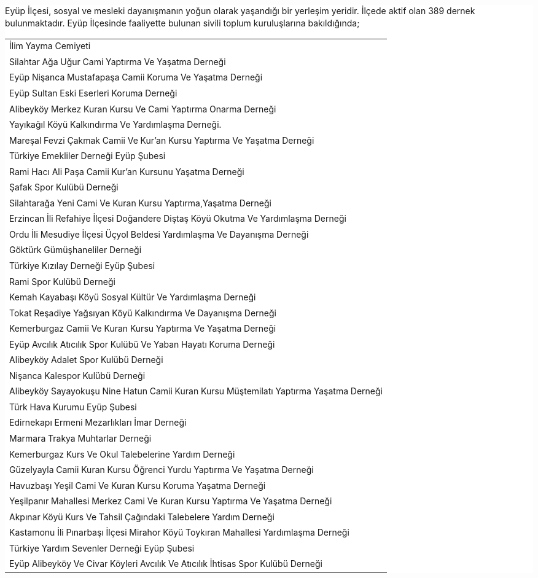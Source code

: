 Eyüp İlçesi, sosyal ve mesleki dayanışmanın yoğun olarak yaşandığı bir yerleşim yeridir. İlçede aktif olan 389 dernek bulunmaktadır. Eyüp İlçesinde faaliyette bulunan sivili toplum kuruluşlarına bakıldığında;

|     |
| --- |
| İlim Yayma Cemiyeti |
| Silahtar Ağa Uğur Cami Yaptırma Ve Yaşatma Derneği |
| Eyüp Nişanca Mustafapaşa Camii Koruma Ve Yaşatma Derneği |
| Eyüp Sultan Eski Eserleri Koruma Derneği |
| Alibeyköy Merkez Kuran Kursu Ve Cami Yaptırma Onarma Derneği |
| Yayıkağıl Köyü Kalkındırma Ve Yardımlaşma Derneği. |
| Mareşal Fevzi Çakmak Camii Ve Kur’an Kursu Yaptırma Ve Yaşatma Derneği |
| Türkiye Emekliler Derneği Eyüp Şubesi |
| Rami Hacı Ali Paşa Camii Kur’an Kursunu Yaşatma Derneği |
| Şafak Spor Kulübü Derneği |
| Silahtarağa Yeni Cami Ve Kuran Kursu Yaptırma,Yaşatma Derneği |
| Erzincan İli Refahiye İlçesi Doğandere Diştaş Köyü Okutma Ve Yardımlaşma Derneği |
| Ordu İli Mesudiye İlçesi Üçyol Beldesi Yardımlaşma Ve Dayanışma Derneği |
| Göktürk Gümüşhaneliler Derneği |
| Türkiye Kızılay Derneği Eyüp Şubesi |
| Rami Spor Kulübü Derneği |
| Kemah Kayabaşı Köyü Sosyal Kültür Ve Yardımlaşma Derneği |
| Tokat Reşadiye Yağsıyan Köyü Kalkındırma Ve Dayanışma Derneği |
| Kemerburgaz Camii Ve Kuran Kursu Yaptırma Ve Yaşatma Derneği |
| Eyüp Avcılık Atıcılık Spor Kulübü Ve Yaban Hayatı Koruma Derneği |
| Alibeyköy Adalet Spor Kulübü Derneği |
| Nişanca Kalespor Kulübü Derneği |
| Alibeyköy Sayayokuşu Nine Hatun Camii Kuran Kursu Müştemilatı Yaptırma Yaşatma Derneği |
| Türk Hava Kurumu Eyüp Şubesi |
| Edirnekapı Ermeni Mezarlıkları İmar Derneği |
| Marmara Trakya Muhtarlar Derneği |
| Kemerburgaz Kurs Ve Okul Talebelerine Yardım Derneği |
| Güzelyayla Camii Kuran Kursu Öğrenci Yurdu Yaptırma Ve Yaşatma Derneği |
| Havuzbaşı Yeşil Cami Ve Kuran Kursu Koruma Yaşatma Derneği |
| Yeşilpanır Mahallesi Merkez Cami Ve Kuran Kursu Yaptırma Ve Yaşatma Derneği |
| Akpınar Köyü Kurs Ve Tahsil Çağındaki Talebelere Yardım Derneği |
| Kastamonu İli Pınarbaşı İlçesi Mirahor Köyü Toykıran Mahallesi Yardımlaşma Derneği |
| Türkiye Yardım Sevenler Derneği Eyüp Şubesi |
| Eyüp Alibeyköy Ve Civar Köyleri Avcılık Ve Atıcılık İhtisas Spor Kulübü Derneği |